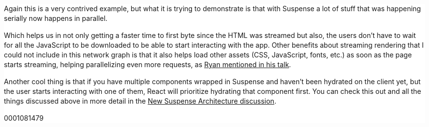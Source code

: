 

Again this is a very contrived example, but what it is trying to demonstrate is that with Suspense a lot of stuff that was happening serially now happens in parallel.

Which helps us in not only getting a faster time to first byte since the HTML was streamed but also, the users don’t have to wait for all the JavaScript to be downloaded to be able to start interacting with the app. Other benefits about streaming rendering that I could not include in this network graph is that it also helps load other assets (CSS, JavaScript, fonts, etc.) as soon as the page starts streaming, helping parallelizing even more requests, as [Ryan mentioned in his talk](https://youtu.be/95B8mnhzoCM?t=1260).

Another cool thing is that if you have multiple components wrapped in Suspense and haven’t been hydrated on the client yet, but the user starts interacting with one of them, React will prioritize hydrating that component first. You can check this out and all the things discussed above in more detail in the [New Suspense Architecture discussion](https://github.com/reactwg/react-18/discussions/37).


0001081479